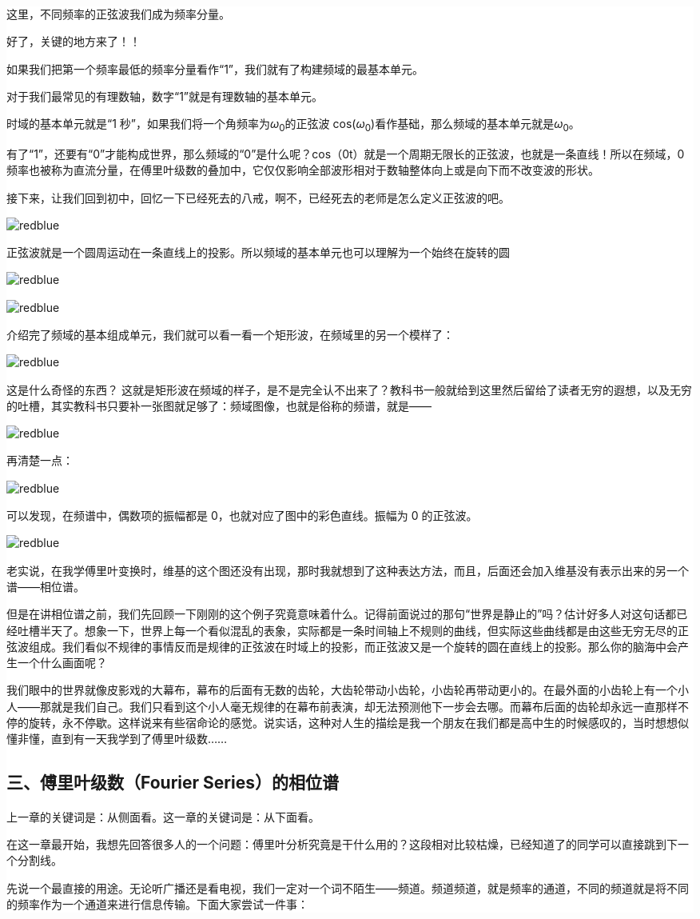 这里，不同频率的正弦波我们成为频率分量。

好了，关键的地方来了！！

如果我们把第一个频率最低的频率分量看作“1”，我们就有了构建频域的最基本单元。

对于我们最常见的有理数轴，数字“1”就是有理数轴的基本单元。

时域的基本单元就是“1 秒”，如果我们将一个角频率为$\omega_0$的正弦波 cos($\omega_0$)看作基础，那么频域的基本单元就是$\omega_0$。

有了“1”，还要有“0”才能构成世界，那么频域的“0”是什么呢？cos（0t）就是一个周期无限长的正弦波，也就是一条直线！所以在频域，0 频率也被称为直流分量，在傅里叶级数的叠加中，它仅仅影响全部波形相对于数轴整体向上或是向下而不改变波的形状。

接下来，让我们回到初中，回忆一下已经死去的八戒，啊不，已经死去的老师是怎么定义正弦波的吧。

![redblue](/img/2018/05/81ca9447d6c45c162c2d76df75a6690a_hd.jpg)

正弦波就是一个圆周运动在一条直线上的投影。所以频域的基本单元也可以理解为一个始终在旋转的圆

![redblue](/img/2018/05/Fourier_series_square_wave_circles_animation.gif)

![redblue](/img/2018/05/Fourier_series_sawtooth_wave_circles_animation.gif)

介绍完了频域的基本组成单元，我们就可以看一看一个矩形波，在频域里的另一个模样了：

![redblue](/img/2018/05/e2e3c0af3bdbcba721c5415a4c65da9e_hd.jpg)

这是什么奇怪的东西？
这就是矩形波在频域的样子，是不是完全认不出来了？教科书一般就给到这里然后留给了读者无穷的遐想，以及无穷的吐槽，其实教科书只要补一张图就足够了：频域图像，也就是俗称的频谱，就是——

![redblue](/img/2018/05/19679c871bd33d94e2fc8b174f0d14ab_hd.jpg)

再清楚一点：

![redblue](/img/2018/05/40cf849e55ed95732a60b52d4019d609_hd.jpg)

可以发现，在频谱中，偶数项的振幅都是 0，也就对应了图中的彩色直线。振幅为 0 的正弦波。

![redblue](/img/2018/05/Fourier_series_and_transform.gif)

老实说，在我学傅里叶变换时，维基的这个图还没有出现，那时我就想到了这种表达方法，而且，后面还会加入维基没有表示出来的另一个谱——相位谱。

但是在讲相位谱之前，我们先回顾一下刚刚的这个例子究竟意味着什么。记得前面说过的那句“世界是静止的”吗？估计好多人对这句话都已经吐槽半天了。想象一下，世界上每一个看似混乱的表象，实际都是一条时间轴上不规则的曲线，但实际这些曲线都是由这些无穷无尽的正弦波组成。我们看似不规律的事情反而是规律的正弦波在时域上的投影，而正弦波又是一个旋转的圆在直线上的投影。那么你的脑海中会产生一个什么画面呢？

我们眼中的世界就像皮影戏的大幕布，幕布的后面有无数的齿轮，大齿轮带动小齿轮，小齿轮再带动更小的。在最外面的小齿轮上有一个小人——那就是我们自己。我们只看到这个小人毫无规律的在幕布前表演，却无法预测他下一步会去哪。而幕布后面的齿轮却永远一直那样不停的旋转，永不停歇。这样说来有些宿命论的感觉。说实话，这种对人生的描绘是我一个朋友在我们都是高中生的时候感叹的，当时想想似懂非懂，直到有一天我学到了傅里叶级数……

## 三、傅里叶级数（Fourier Series）的相位谱

上一章的关键词是：从侧面看。这一章的关键词是：从下面看。

在这一章最开始，我想先回答很多人的一个问题：傅里叶分析究竟是干什么用的？这段相对比较枯燥，已经知道了的同学可以直接跳到下一个分割线。

先说一个最直接的用途。无论听广播还是看电视，我们一定对一个词不陌生——频道。频道频道，就是频率的通道，不同的频道就是将不同的频率作为一个通道来进行信息传输。下面大家尝试一件事：
